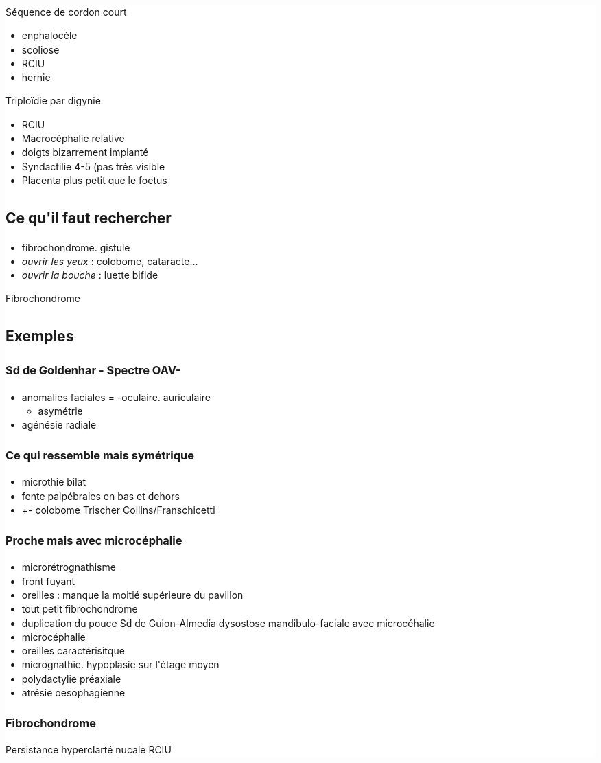 Séquence de cordon court
- enphalocèle
- scoliose
- RCIU
- hernie

Triploïdie par digynie 
- RCIU
- Macrocéphalie relative
- doigts bizarrement implanté
- Syndactilie 4-5 (pas très visible
- Placenta plus petit que le foetus 

## Ce qu'il faut rechercher
- fibrochondrome. gistule
- *ouvrir les yeux* : colobome, cataracte...
- *ouvrir la bouche* : luette bifide

Fibrochondrome

## Exemples
### Sd de Goldenhar - Spectre OAV-
- anomalies faciales = 
  -oculaire. auriculaire
  - asymétrie 
- agénésie radiale  

### Ce qui ressemble mais symétrique
- microthie bilat
- fente palpébrales en bas et dehors
- +- colobome
Trischer Collins/Franschicetti

### Proche mais avec microcéphalie
- microrétrognathisme
- front fuyant
- oreilles : manque la moitié supérieure du pavillon
- tout petit fibrochondrome
- duplication du pouce
Sd de Guion-Almedia
dysostose mandibulo-faciale avec microcéhalie
- microcéphalie
- oreilles caractérisitque
- micrognathie. hypoplasie sur l'étage moyen
- polydactylie préaxiale
- atrésie oesophagienne

### Fibrochondrome 
Persistance hyperclarté nucale
RCIU
